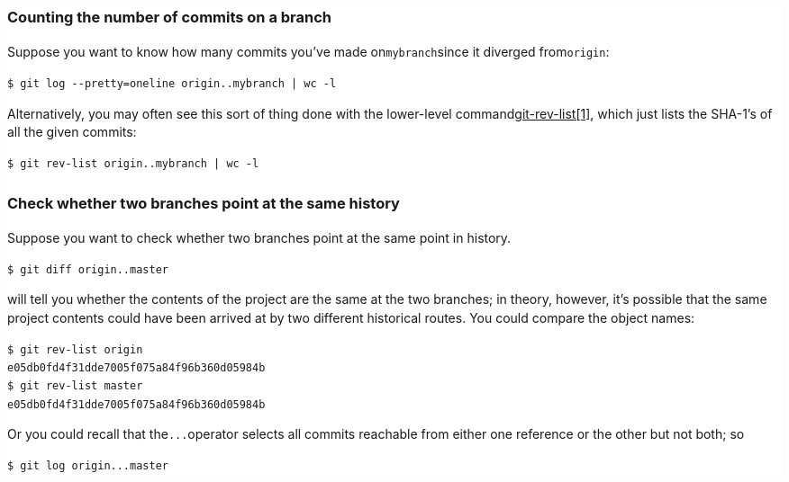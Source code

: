 ### [](%5214#counting-commits-on-a-branch "")Counting the number of commits on a branch<a name="counting-commits-on-a-branch"></a>


Suppose you want to know how many commits you’ve made on`mybranch`since it diverged from`origin`:



```
$ git log --pretty=oneline origin..mybranch | wc -l
```




Alternatively, you may often see this sort of thing done with the lower-level command[git-rev-list[1]](%2318  ""), which just lists the SHA-1’s of all the given commits:



```
$ git rev-list origin..mybranch | wc -l
```




### [](%5214#checking-for-equal-branches "")Check whether two branches point at the same history<a name="checking-for-equal-branches"></a>


Suppose you want to check whether two branches point at the same point in history.



```
$ git diff origin..master
```




will tell you whether the contents of the project are the same at the two branches; in theory, however, it’s possible that the same project contents could have been arrived at by two different historical routes. You could compare the object names:



```
$ git rev-list origin
e05db0fd4f31dde7005f075a84f96b360d05984b
$ git rev-list master
e05db0fd4f31dde7005f075a84f96b360d05984b
```




Or you could recall that the`...`operator selects all commits reachable from either one reference or the other but not both; so



```
$ git log origin...master
```
